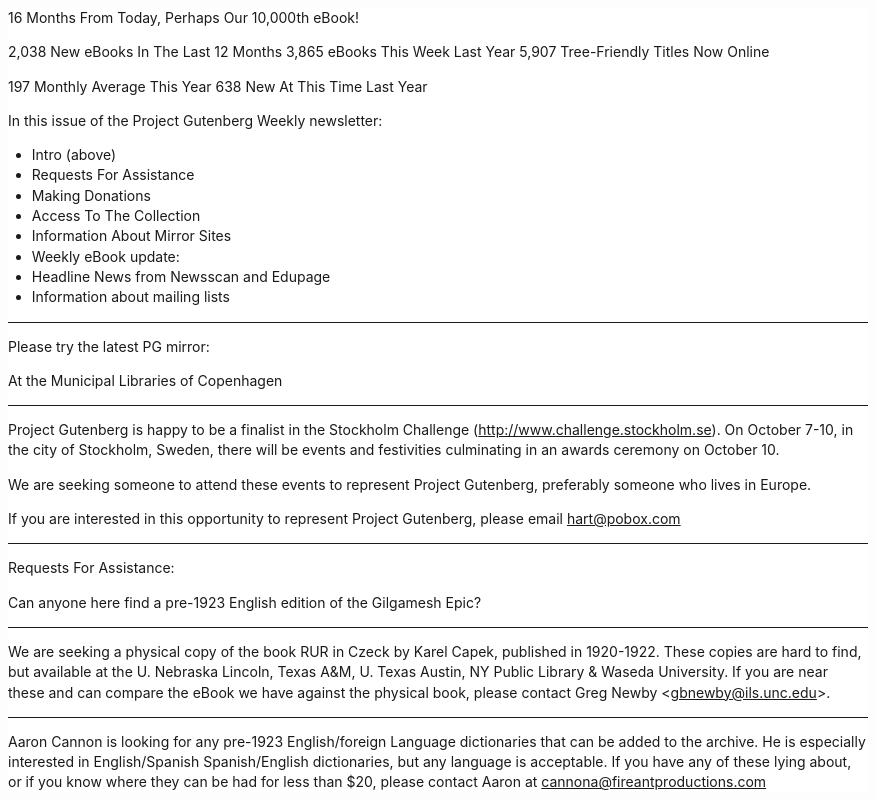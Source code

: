 16 Months From Today, Perhaps Our 10,000th eBook!

2,038   New eBooks In The Last 12 Months
3,865   eBooks This Week Last Year
5,907   Tree-Friendly Titles Now Online

  197   Monthly Average This Year
  638   New At This Time Last Year



In this issue of the Project Gutenberg Weekly newsletter:
- Intro (above)
- Requests For Assistance
- Making Donations
- Access To The Collection
- Information About Mirror Sites
- Weekly eBook update:
- Headline News from Newsscan and Edupage
- Information about mailing lists

***

Please try the latest PG mirror:

At the Municipal Libraries of Copenhagen

***

Project Gutenberg is happy to be a finalist in the Stockholm
Challenge (http://www.challenge.stockholm.se).  On October 7-10, in
the city of Stockholm, Sweden, there will be events and festivities
culminating in an awards ceremony on October 10.

We are seeking someone to attend these events to represent Project
Gutenberg, preferably someone who lives in Europe.

If you are interested in this opportunity to represent Project
Gutenberg, please email hart@pobox.com

***

Requests For Assistance:

Can anyone here find a pre-1923 English edition of the Gilgamesh Epic?

***

We are seeking a physical copy of the book RUR in Czeck by Karel
Capek, published in 1920-1922.  These copies are hard to find, but
available at the U. Nebraska Lincoln, Texas A&M, U. Texas Austin, NY
Public Library & Waseda University.  If you are near these and can
compare the eBook we have against the physical book, please contact
Greg Newby &lt;gbnewby@ils.unc.edu&gt;.

***

Aaron Cannon is looking for any pre-1923 English/foreign Language
dictionaries that can be added to the archive.  He is especially interested
in English/Spanish Spanish/English dictionaries, but any language is
acceptable.  If you have any of these lying about, or if you know where
they can be had for less than $20, please contact Aaron at
cannona@fireantproductions.com

